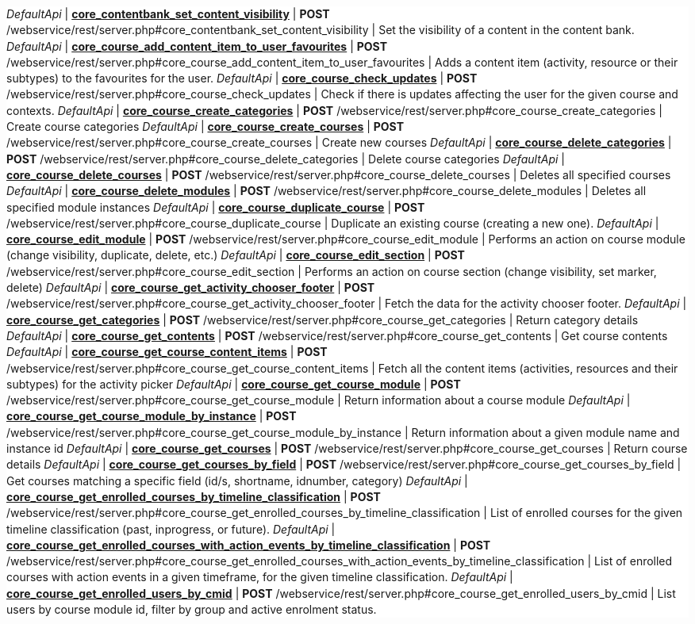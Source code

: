 *DefaultApi* | [**core_contentbank_set_content_visibility**](docs/DefaultApi.md#core_contentbank_set_content_visibility) | **POST** /webservice/rest/server.php#core_contentbank_set_content_visibility | Set the visibility of a content in the content bank.
*DefaultApi* | [**core_course_add_content_item_to_user_favourites**](docs/DefaultApi.md#core_course_add_content_item_to_user_favourites) | **POST** /webservice/rest/server.php#core_course_add_content_item_to_user_favourites | Adds a content item (activity, resource or their subtypes) to the favourites for the user.
*DefaultApi* | [**core_course_check_updates**](docs/DefaultApi.md#core_course_check_updates) | **POST** /webservice/rest/server.php#core_course_check_updates | Check if there is updates affecting the user for the given course and contexts.
*DefaultApi* | [**core_course_create_categories**](docs/DefaultApi.md#core_course_create_categories) | **POST** /webservice/rest/server.php#core_course_create_categories | Create course categories
*DefaultApi* | [**core_course_create_courses**](docs/DefaultApi.md#core_course_create_courses) | **POST** /webservice/rest/server.php#core_course_create_courses | Create new courses
*DefaultApi* | [**core_course_delete_categories**](docs/DefaultApi.md#core_course_delete_categories) | **POST** /webservice/rest/server.php#core_course_delete_categories | Delete course categories
*DefaultApi* | [**core_course_delete_courses**](docs/DefaultApi.md#core_course_delete_courses) | **POST** /webservice/rest/server.php#core_course_delete_courses | Deletes all specified courses
*DefaultApi* | [**core_course_delete_modules**](docs/DefaultApi.md#core_course_delete_modules) | **POST** /webservice/rest/server.php#core_course_delete_modules | Deletes all specified module instances
*DefaultApi* | [**core_course_duplicate_course**](docs/DefaultApi.md#core_course_duplicate_course) | **POST** /webservice/rest/server.php#core_course_duplicate_course | Duplicate an existing course (creating a new one).
*DefaultApi* | [**core_course_edit_module**](docs/DefaultApi.md#core_course_edit_module) | **POST** /webservice/rest/server.php#core_course_edit_module | Performs an action on course module (change visibility, duplicate, delete, etc.)
*DefaultApi* | [**core_course_edit_section**](docs/DefaultApi.md#core_course_edit_section) | **POST** /webservice/rest/server.php#core_course_edit_section | Performs an action on course section (change visibility, set marker, delete)
*DefaultApi* | [**core_course_get_activity_chooser_footer**](docs/DefaultApi.md#core_course_get_activity_chooser_footer) | **POST** /webservice/rest/server.php#core_course_get_activity_chooser_footer | Fetch the data for the activity chooser footer.
*DefaultApi* | [**core_course_get_categories**](docs/DefaultApi.md#core_course_get_categories) | **POST** /webservice/rest/server.php#core_course_get_categories | Return category details
*DefaultApi* | [**core_course_get_contents**](docs/DefaultApi.md#core_course_get_contents) | **POST** /webservice/rest/server.php#core_course_get_contents | Get course contents
*DefaultApi* | [**core_course_get_course_content_items**](docs/DefaultApi.md#core_course_get_course_content_items) | **POST** /webservice/rest/server.php#core_course_get_course_content_items | Fetch all the content items (activities, resources and their subtypes) for the activity picker
*DefaultApi* | [**core_course_get_course_module**](docs/DefaultApi.md#core_course_get_course_module) | **POST** /webservice/rest/server.php#core_course_get_course_module | Return information about a course module
*DefaultApi* | [**core_course_get_course_module_by_instance**](docs/DefaultApi.md#core_course_get_course_module_by_instance) | **POST** /webservice/rest/server.php#core_course_get_course_module_by_instance | Return information about a given module name and instance id
*DefaultApi* | [**core_course_get_courses**](docs/DefaultApi.md#core_course_get_courses) | **POST** /webservice/rest/server.php#core_course_get_courses | Return course details
*DefaultApi* | [**core_course_get_courses_by_field**](docs/DefaultApi.md#core_course_get_courses_by_field) | **POST** /webservice/rest/server.php#core_course_get_courses_by_field | Get courses matching a specific field (id/s, shortname, idnumber, category)
*DefaultApi* | [**core_course_get_enrolled_courses_by_timeline_classification**](docs/DefaultApi.md#core_course_get_enrolled_courses_by_timeline_classification) | **POST** /webservice/rest/server.php#core_course_get_enrolled_courses_by_timeline_classification | List of enrolled courses for the given timeline classification (past, inprogress, or future).
*DefaultApi* | [**core_course_get_enrolled_courses_with_action_events_by_timeline_classification**](docs/DefaultApi.md#core_course_get_enrolled_courses_with_action_events_by_timeline_classification) | **POST** /webservice/rest/server.php#core_course_get_enrolled_courses_with_action_events_by_timeline_classification | List of enrolled courses with action events in a given timeframe, for the given timeline classification.
*DefaultApi* | [**core_course_get_enrolled_users_by_cmid**](docs/DefaultApi.md#core_course_get_enrolled_users_by_cmid) | **POST** /webservice/rest/server.php#core_course_get_enrolled_users_by_cmid | List users by course module id, filter by group and active enrolment status.